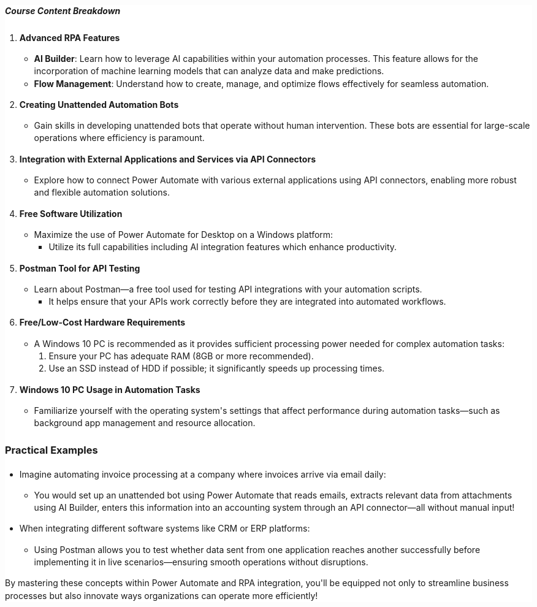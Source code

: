 ##### Course Content Breakdown

1. **Advanced RPA Features**
   - **AI Builder**: Learn how to leverage AI capabilities within your automation processes. This feature allows for the incorporation of machine learning models that can analyze data and make predictions.
   - **Flow Management**: Understand how to create, manage, and optimize flows effectively for seamless automation.

2. **Creating Unattended Automation Bots**
   - Gain skills in developing unattended bots that operate without human intervention. These bots are essential for large-scale operations where efficiency is paramount.

3. **Integration with External Applications and Services via API Connectors**
   - Explore how to connect Power Automate with various external applications using API connectors, enabling more robust and flexible automation solutions.

4. **Free Software Utilization**
   - Maximize the use of Power Automate for Desktop on a Windows platform:
     - Utilize its full capabilities including AI integration features which enhance productivity.
  
5. **Postman Tool for API Testing**
   - Learn about Postman—a free tool used for testing API integrations with your automation scripts.
     - It helps ensure that your APIs work correctly before they are integrated into automated workflows.

6. **Free/Low-Cost Hardware Requirements**
   - A Windows 10 PC is recommended as it provides sufficient processing power needed for complex automation tasks:
     1. Ensure your PC has adequate RAM (8GB or more recommended).
     2. Use an SSD instead of HDD if possible; it significantly speeds up processing times.
  
7. **Windows 10 PC Usage in Automation Tasks**
   - Familiarize yourself with the operating system's settings that affect performance during automation tasks—such as background app management and resource allocation.

### Practical Examples

- Imagine automating invoice processing at a company where invoices arrive via email daily:
  * You would set up an unattended bot using Power Automate that reads emails, extracts relevant data from attachments using AI Builder, enters this information into an accounting system through an API connector—all without manual input!
  
- When integrating different software systems like CRM or ERP platforms:
  * Using Postman allows you to test whether data sent from one application reaches another successfully before implementing it in live scenarios—ensuring smooth operations without disruptions.

By mastering these concepts within Power Automate and RPA integration, you'll be equipped not only to streamline business processes but also innovate ways organizations can operate more efficiently!
